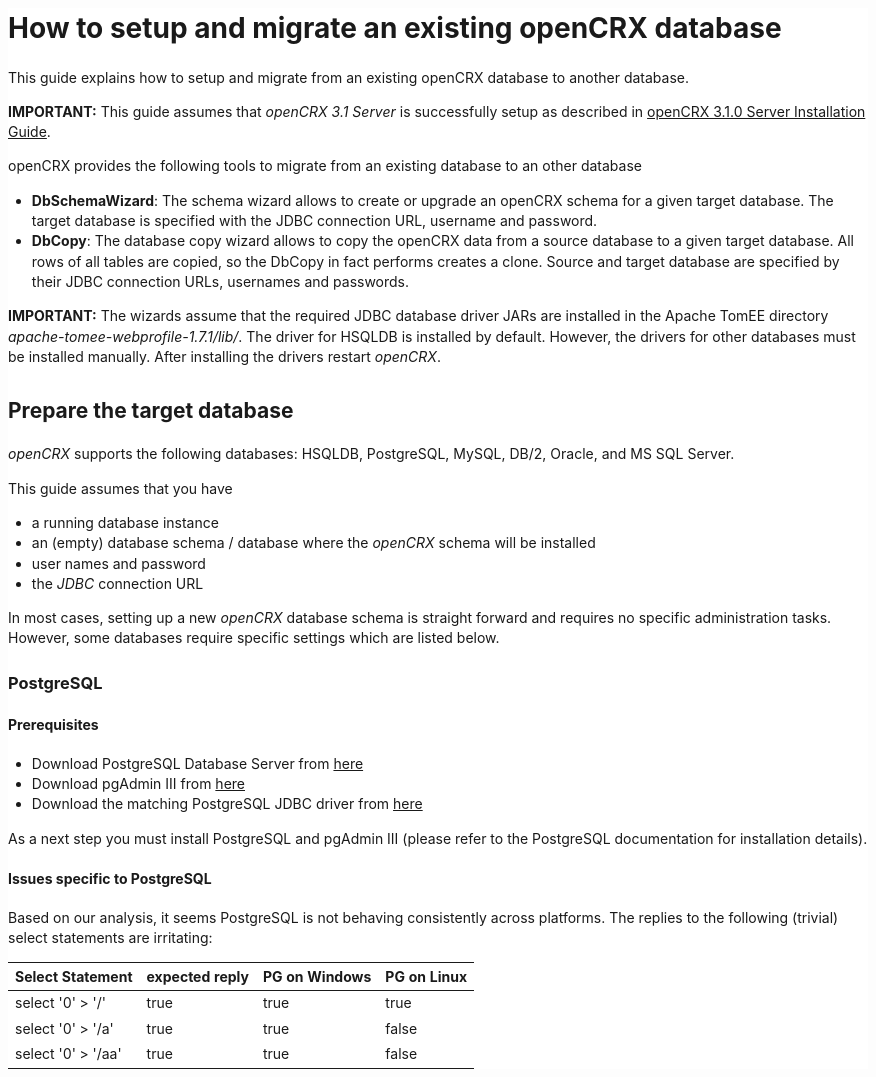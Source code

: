 # How to setup and migrate an existing openCRX database #

This guide explains how to setup and migrate from an existing openCRX database to another database.

__IMPORTANT:__ This guide assumes that _openCRX 3.1 Server_ is successfully setup as described in [openCRX 3.1.0 Server Installation Guide](Admin/InstallerServer.md).

openCRX provides the following tools to migrate from an existing database to an other database

* __DbSchemaWizard__: The schema wizard allows to create or upgrade an openCRX schema for
  a given target database. The target database is specified with the JDBC connection URL, 
  username and password.
* __DbCopy__: The database copy wizard allows to copy the openCRX data from a source database
  to a given target database. All rows of all tables are copied, so the DbCopy in fact performs
  creates a clone. Source and target database are specified by their JDBC connection URLs,
  usernames and passwords.
   
__IMPORTANT:__ The wizards assume that the required JDBC database driver JARs are installed in the
Apache TomEE directory _apache-tomee-webprofile-1.7.1/lib/_. The driver for HSQLDB is installed by
default. However, the drivers for other databases must be installed manually. After installing the
drivers restart _openCRX_.

## Prepare the target database ##

_openCRX_ supports the following databases: HSQLDB, PostgreSQL, MySQL, DB/2, Oracle, and MS SQL Server.

This guide assumes that you have

* a running database instance
* an (empty) database schema / database where the _openCRX_ schema will be installed
* user names and password
* the _JDBC_ connection URL

In most cases, setting up a new _openCRX_ database schema is straight forward and requires no specific administration tasks. 
However, some databases require specific settings which are listed below. 

### PostgreSQL ###

#### Prerequisites ####
* Download PostgreSQL Database Server from [here](http://www.postgresql.org/download/)
* Download pgAdmin III from [here](http://www.postgresql.org/download/)
* Download the matching PostgreSQL JDBC driver from [here](http://jdbc.postgresql.org/download.html)

As a next step you must install PostgreSQL and pgAdmin III (please refer to the PostgreSQL documentation for installation details).

#### Issues specific to PostgreSQL ####
Based on our analysis, it seems PostgreSQL is not behaving consistently across platforms. The replies to the following (trivial) select statements are irritating:

| Select Statement   | expected reply | PG on Windows | PG on Linux |
|--------------------|----------------|---------------|-------------|
| select '0' > '/'   | true           | true          | true        |
| select '0' > '/a'  | true           | true          | false       |
| select '0' > '/aa' | true           | true          | false       |
